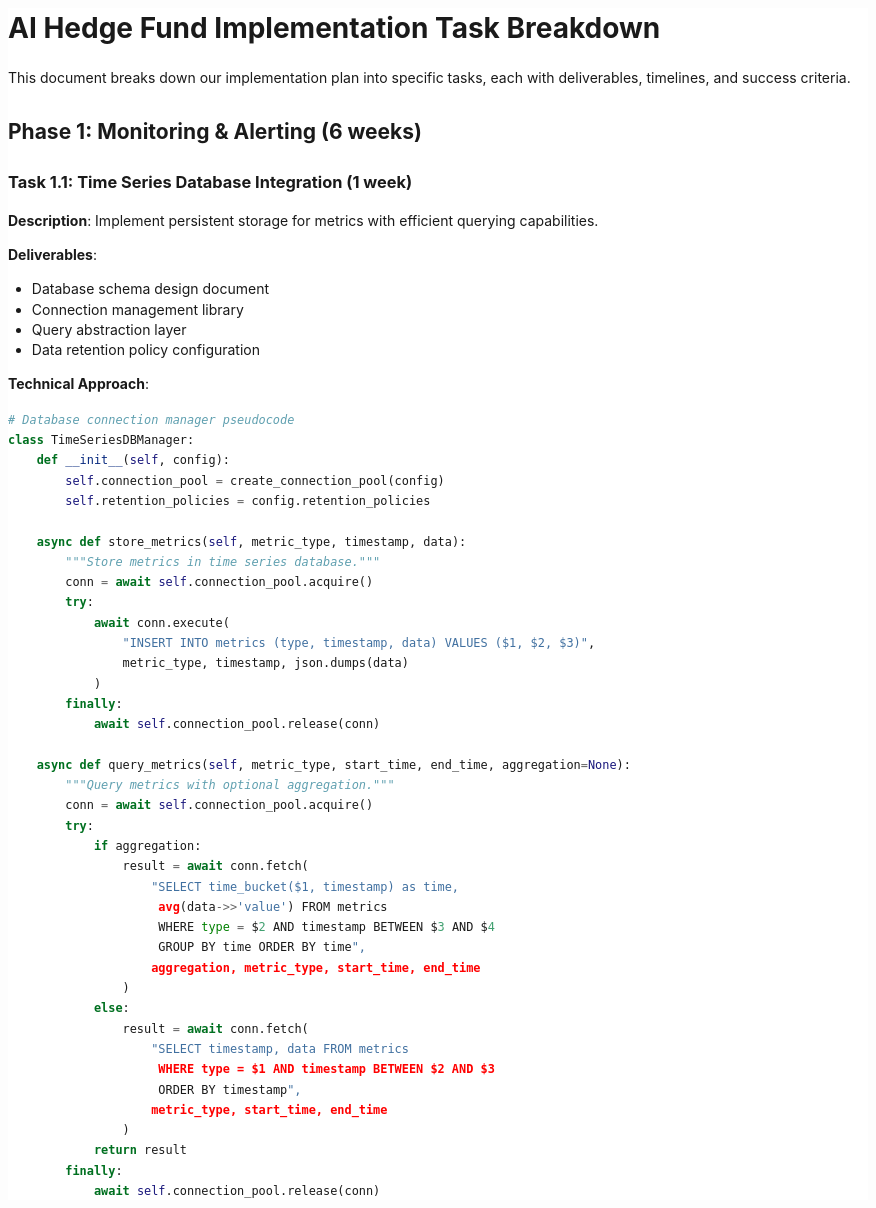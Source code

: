 # AI Hedge Fund Implementation Task Breakdown

This document breaks down our implementation plan into specific tasks, each with deliverables, timelines, and success criteria.

## Phase 1: Monitoring & Alerting (6 weeks)

### Task 1.1: Time Series Database Integration (1 week)
**Description**: Implement persistent storage for metrics with efficient querying capabilities.

**Deliverables**:
- Database schema design document
- Connection management library
- Query abstraction layer
- Data retention policy configuration

**Technical Approach**:
```python
# Database connection manager pseudocode
class TimeSeriesDBManager:
    def __init__(self, config):
        self.connection_pool = create_connection_pool(config)
        self.retention_policies = config.retention_policies
        
    async def store_metrics(self, metric_type, timestamp, data):
        """Store metrics in time series database."""
        conn = await self.connection_pool.acquire()
        try:
            await conn.execute(
                "INSERT INTO metrics (type, timestamp, data) VALUES ($1, $2, $3)",
                metric_type, timestamp, json.dumps(data)
            )
        finally:
            await self.connection_pool.release(conn)
            
    async def query_metrics(self, metric_type, start_time, end_time, aggregation=None):
        """Query metrics with optional aggregation."""
        conn = await self.connection_pool.acquire()
        try:
            if aggregation:
                result = await conn.fetch(
                    "SELECT time_bucket($1, timestamp) as time, 
                     avg(data->>'value') FROM metrics 
                     WHERE type = $2 AND timestamp BETWEEN $3 AND $4 
                     GROUP BY time ORDER BY time",
                    aggregation, metric_type, start_time, end_time
                )
            else:
                result = await conn.fetch(
                    "SELECT timestamp, data FROM metrics 
                     WHERE type = $1 AND timestamp BETWEEN $2 AND $3 
                     ORDER BY timestamp",
                    metric_type, start_time, end_time
                )
            return result
        finally:
            await self.connection_pool.release(conn)
```
